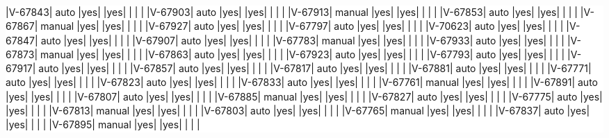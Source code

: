 |V-67843|   auto   |yes|   |yes| | | |
|V-67903|   auto   |yes|   |yes| | | |
|V-67913|  manual  |yes|   |yes| | | |
|V-67853|   auto   |yes|   |yes| | | |
|V-67867|  manual  |yes|   |yes| | | |
|V-67927|   auto   |yes|   |yes| | | |
|V-67797|   auto   |yes|   |yes| | | |
|V-70623|   auto   |yes|   |yes| | | |
|V-67847|   auto   |yes|   |yes| | | |
|V-67907|   auto   |yes|   |yes| | | |
|V-67783|  manual  |yes|   |yes| | | |
|V-67933|   auto   |yes|   |yes| | | |
|V-67873|  manual  |yes|   |yes| | | |
|V-67863|   auto   |yes|   |yes| | | |
|V-67923|   auto   |yes|   |yes| | | |
|V-67793|   auto   |yes|   |yes| | | |
|V-67917|   auto   |yes|   |yes| | | |
|V-67857|   auto   |yes|   |yes| | | |
|V-67817|   auto   |yes|   |yes| | | |
|V-67881|   auto   |yes|   |yes| | | |
|V-67771|   auto   |yes|   |yes| | | |
|V-67823|   auto   |yes|   |yes| | | |
|V-67833|   auto   |yes|   |yes| | | |
|V-67761|  manual  |yes|   |yes| | | |
|V-67891|   auto   |yes|   |yes| | | |
|V-67807|   auto   |yes|   |yes| | | |
|V-67885|  manual  |yes|   |yes| | | |
|V-67827|   auto   |yes|   |yes| | | |
|V-67775|   auto   |yes|   |yes| | | |
|V-67813|  manual  |yes|   |yes| | | |
|V-67803|   auto   |yes|   |yes| | | |
|V-67765|  manual  |yes|   |yes| | | |
|V-67837|   auto   |yes|   |yes| | | |
|V-67895|  manual  |yes|   |yes| | | |
